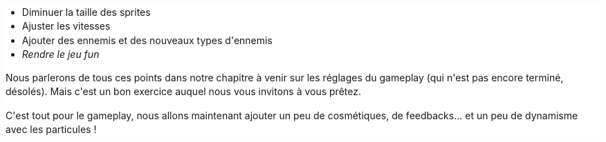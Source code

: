 - Diminuer la taille des sprites
- Ajuster les vitesses
- Ajouter des ennemis et des nouveaux types d'ennemis
- _Rendre le jeu fun_

Nous parlerons de tous ces points dans notre chapitre à venir sur les réglages du gameplay (qui n'est pas encore terminé, désolés). Mais c'est un bon exercice auquel nous vous invitons à vous prêtez. 

C'est tout pour le gameplay, nous allons maintenant ajouter un peu de cosmétiques, de feedbacks... et un peu de dynamisme avec les particules !


[camera_use]: ../../2d-game-unity/parallax-scrolling/-img/camera_use.png
[planes]: ../../2d-game-unity/parallax-scrolling/-img/planes.png
[scrolling1]: ../../2d-game-unity/parallax-scrolling/-img/scrolling1.gif
[infinite_scrolling_definition]: ../../2d-game-unity/parallax-scrolling/-img/infinite_scrolling_definition.png
[infinite_scrolling]: ../../2d-game-unity/parallax-scrolling/-img/infinite_scrolling.png
[infinite_scrolling_gif]: ../../2d-game-unity/parallax-scrolling/-img/infinite_scrolling.gif
[enemy_spawn]: ../../2d-game-unity/parallax-scrolling/-img/enemy_spawn.png
[enemy_spawn_gif]: ../../2d-game-unity/parallax-scrolling/-img/enemy_spawn.gif
[background_url]: ../../2d-game-unity/background-and-camera/-img/background.png
[camera_moving_along_gif]: ./-img/camera_moving_along.gif

[parallax_link]: http://fr.wikipedia.org/wiki/D%C3%A9filement_parallaxe "Parallax Scrolling"
[space_invaders_link]: http://en.wikipedia.org/wiki/Space_Invaders "Space Invaders"
[stackgamedev_link]: http://gamedev.stackexchange.com/questions/2712/enemy-spawning-method-in-a-top-down-shooter "Spawning methods"
[community_post_link]: http://wiki.unity3d.com/index.php?title=IsVisibleFrom "Is an object visible by the camera?"
[extension_link]: http://msdn.microsoft.com/en-us/library/vstudio/bb383977.aspx "C# Extension Methods"
[linq_link]: http://msdn.microsoft.com/fr-fr/library/bb397926.aspx "LINQ"
[smw_camera]: http://www.youtube.com/watch?v=TCIMPYM0AQg "Super Mario World Camera logic review"
